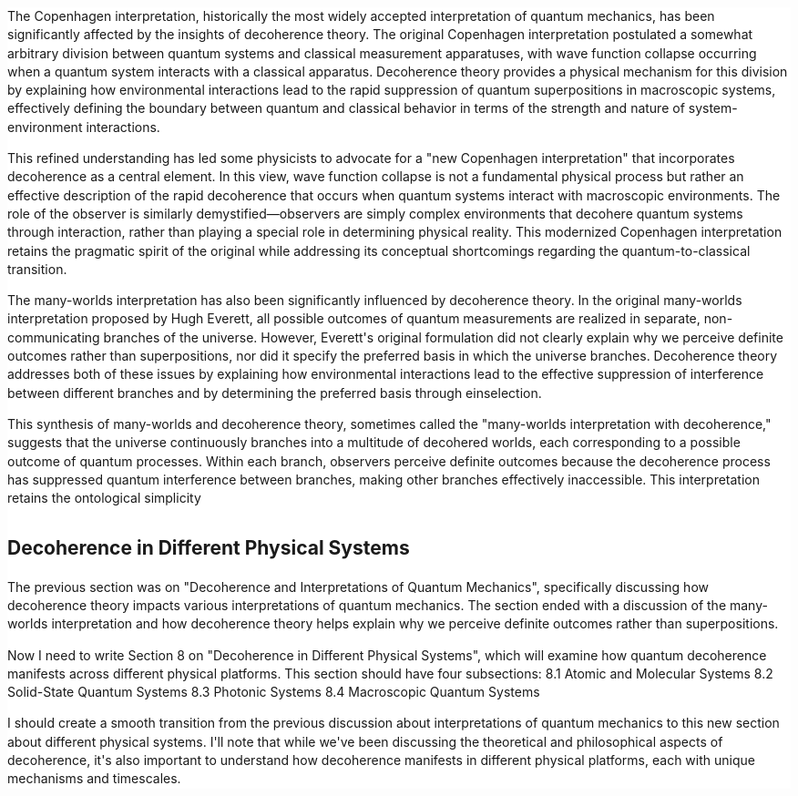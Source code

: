The Copenhagen interpretation, historically the most widely accepted interpretation of quantum mechanics, has been significantly affected by the insights of decoherence theory. The original Copenhagen interpretation postulated a somewhat arbitrary division between quantum systems and classical measurement apparatuses, with wave function collapse occurring when a quantum system interacts with a classical apparatus. Decoherence theory provides a physical mechanism for this division by explaining how environmental interactions lead to the rapid suppression of quantum superpositions in macroscopic systems, effectively defining the boundary between quantum and classical behavior in terms of the strength and nature of system-environment interactions.

This refined understanding has led some physicists to advocate for a "new Copenhagen interpretation" that incorporates decoherence as a central element. In this view, wave function collapse is not a fundamental physical process but rather an effective description of the rapid decoherence that occurs when quantum systems interact with macroscopic environments. The role of the observer is similarly demystified—observers are simply complex environments that decohere quantum systems through interaction, rather than playing a special role in determining physical reality. This modernized Copenhagen interpretation retains the pragmatic spirit of the original while addressing its conceptual shortcomings regarding the quantum-to-classical transition.

The many-worlds interpretation has also been significantly influenced by decoherence theory. In the original many-worlds interpretation proposed by Hugh Everett, all possible outcomes of quantum measurements are realized in separate, non-communicating branches of the universe. However, Everett's original formulation did not clearly explain why we perceive definite outcomes rather than superpositions, nor did it specify the preferred basis in which the universe branches. Decoherence theory addresses both of these issues by explaining how environmental interactions lead to the effective suppression of interference between different branches and by determining the preferred basis through einselection.

This synthesis of many-worlds and decoherence theory, sometimes called the "many-worlds interpretation with decoherence," suggests that the universe continuously branches into a multitude of decohered worlds, each corresponding to a possible outcome of quantum processes. Within each branch, observers perceive definite outcomes because the decoherence process has suppressed quantum interference between branches, making other branches effectively inaccessible. This interpretation retains the ontological simplicity

## Decoherence in Different Physical Systems

<think>The previous section was on "Decoherence and Interpretations of Quantum Mechanics", specifically discussing how decoherence theory impacts various interpretations of quantum mechanics. The section ended with a discussion of the many-worlds interpretation and how decoherence theory helps explain why we perceive definite outcomes rather than superpositions.

Now I need to write Section 8 on "Decoherence in Different Physical Systems", which will examine how quantum decoherence manifests across different physical platforms. This section should have four subsections:
8.1 Atomic and Molecular Systems
8.2 Solid-State Quantum Systems
8.3 Photonic Systems
8.4 Macroscopic Quantum Systems

I should create a smooth transition from the previous discussion about interpretations of quantum mechanics to this new section about different physical systems. I'll note that while we've been discussing the theoretical and philosophical aspects of decoherence, it's also important to understand how decoherence manifests in different physical platforms, each with unique mechanisms and timescales.
